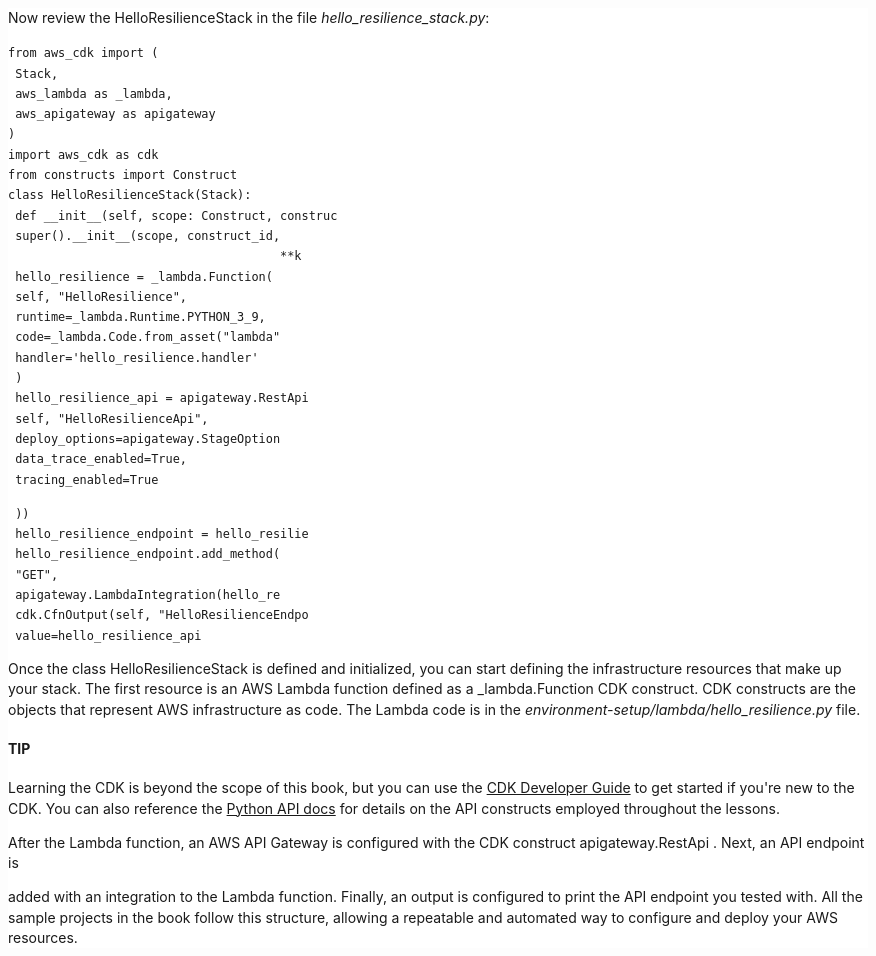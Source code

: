 Now review the HelloResilienceStack in the file *hello\_resilience\_stack.py*:

```
from aws_cdk import (
 Stack,
 aws_lambda as _lambda,
 aws_apigateway as apigateway
)
import aws_cdk as cdk
from constructs import Construct
class HelloResilienceStack(Stack):
 def __init__(self, scope: Construct, construc
 super().__init__(scope, construct_id,
                                      **k
 hello_resilience = _lambda.Function(
 self, "HelloResilience",
 runtime=_lambda.Runtime.PYTHON_3_9,
 code=_lambda.Code.from_asset("lambda"
 handler='hello_resilience.handler'
 )
 hello_resilience_api = apigateway.RestApi
 self, "HelloResilienceApi",
 deploy_options=apigateway.StageOption
 data_trace_enabled=True,
 tracing_enabled=True
```

```
 ))
 hello_resilience_endpoint = hello_resilie
 hello_resilience_endpoint.add_method(
 "GET",
 apigateway.LambdaIntegration(hello_re
 cdk.CfnOutput(self, "HelloResilienceEndpo
 value=hello_resilience_api
```

Once the class HelloResilienceStack is defined and initialized, you can start defining the infrastructure resources that make up your stack. The first resource is an AWS Lambda function defined as a \_lambda.Function CDK construct. CDK constructs are the objects that represent AWS infrastructure as code. The Lambda code is in the *environment-setup/lambda/hello\_resilience.py* file.

#### **TIP**

Learning the CDK is beyond the scope of this book, but you can use the [CDK Developer Guide](https://oreil.ly/1mssL) to get started if you're new to the CDK. You can also reference the [Python API docs](https://oreil.ly/fleTU) for details on the API constructs employed throughout the lessons.

After the Lambda function, an AWS API Gateway is configured with the CDK construct apigateway.RestApi . Next, an API endpoint is

added with an integration to the Lambda function. Finally, an output is configured to print the API endpoint you tested with. All the sample projects in the book follow this structure, allowing a repeatable and automated way to configure and deploy your AWS resources.
